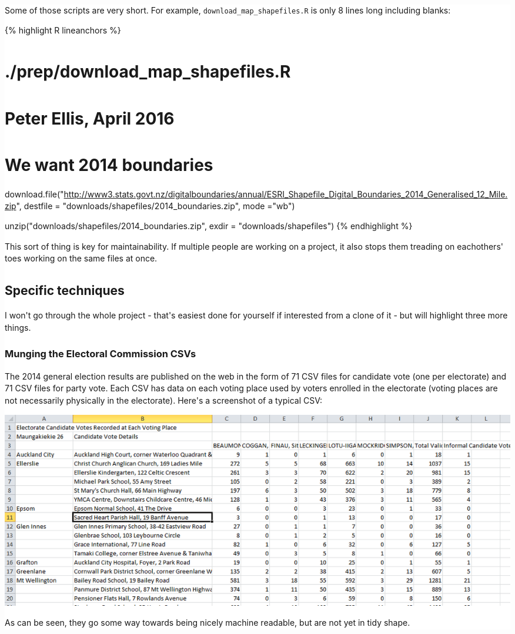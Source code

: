 Some of those scripts are very short.  For example, `download_map_shapefiles.R` is only 8 lines long including blanks:

{% highlight R lineanchors %}
# ./prep/download_map_shapefiles.R
# Peter Ellis, April 2016

# We want 2014 boundaries
download.file("http://www3.stats.govt.nz/digitalboundaries/annual/ESRI_Shapefile_Digital_Boundaries_2014_Generalised_12_Mile.zip",
              destfile = "downloads/shapefiles/2014_boundaries.zip", mode ="wb")

unzip("downloads/shapefiles/2014_boundaries.zip", exdir = "downloads/shapefiles")
{% endhighlight %}

This sort of thing is key for maintainability.  If multiple people are working on a project, it also stops them treading on eachothers' toes working on the same files at once.

## Specific techniques
I won't go through the whole project - that's easiest done for yourself if interested from a clone of it - but will highlight three more things.

### Munging the Electoral Commission CSVs
The 2014 general election results are published on the web in the form of 71 CSV files for candidate vote (one per electorate) and 71 CSV files for party vote.  Each CSV has data on each voting place used by voters enrolled in the electorate (voting places are not necessarily physically in the electorate).  Here's a screenshot of a typical CSV:

![csv](/img/0036-csv.png)

As can be seen, they go some way towards being nicely machine readable, but are not yet in tidy shape.
